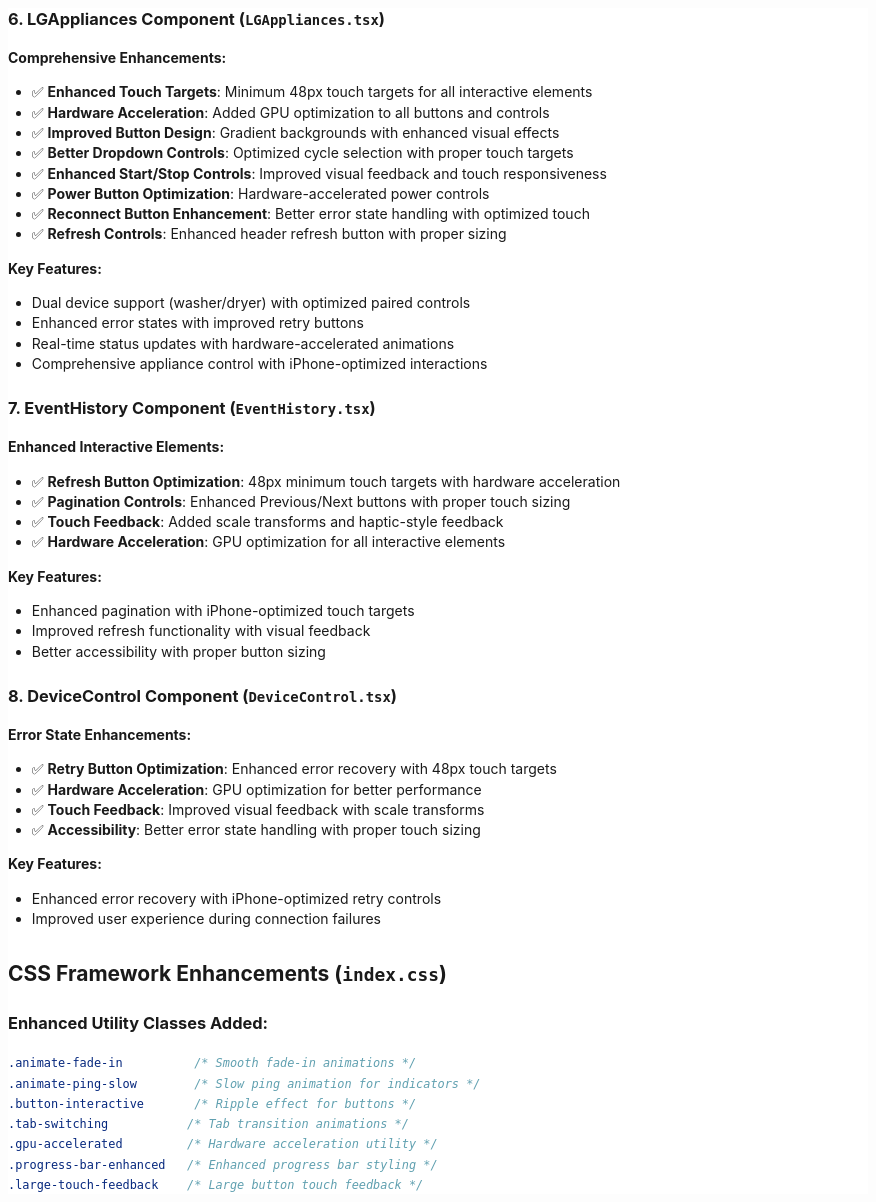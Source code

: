 ### 6. LGAppliances Component (`LGAppliances.tsx`)
**Comprehensive Enhancements:**
- ✅ **Enhanced Touch Targets**: Minimum 48px touch targets for all interactive elements
- ✅ **Hardware Acceleration**: Added GPU optimization to all buttons and controls
- ✅ **Improved Button Design**: Gradient backgrounds with enhanced visual effects
- ✅ **Better Dropdown Controls**: Optimized cycle selection with proper touch targets
- ✅ **Enhanced Start/Stop Controls**: Improved visual feedback and touch responsiveness
- ✅ **Power Button Optimization**: Hardware-accelerated power controls
- ✅ **Reconnect Button Enhancement**: Better error state handling with optimized touch
- ✅ **Refresh Controls**: Enhanced header refresh button with proper sizing

**Key Features:**
- Dual device support (washer/dryer) with optimized paired controls
- Enhanced error states with improved retry buttons
- Real-time status updates with hardware-accelerated animations
- Comprehensive appliance control with iPhone-optimized interactions

### 7. EventHistory Component (`EventHistory.tsx`)
**Enhanced Interactive Elements:**
- ✅ **Refresh Button Optimization**: 48px minimum touch targets with hardware acceleration
- ✅ **Pagination Controls**: Enhanced Previous/Next buttons with proper touch sizing
- ✅ **Touch Feedback**: Added scale transforms and haptic-style feedback
- ✅ **Hardware Acceleration**: GPU optimization for all interactive elements

**Key Features:**
- Enhanced pagination with iPhone-optimized touch targets
- Improved refresh functionality with visual feedback
- Better accessibility with proper button sizing

### 8. DeviceControl Component (`DeviceControl.tsx`)
**Error State Enhancements:**
- ✅ **Retry Button Optimization**: Enhanced error recovery with 48px touch targets
- ✅ **Hardware Acceleration**: GPU optimization for better performance
- ✅ **Touch Feedback**: Improved visual feedback with scale transforms
- ✅ **Accessibility**: Better error state handling with proper touch sizing

**Key Features:**
- Enhanced error recovery with iPhone-optimized retry controls
- Improved user experience during connection failures

## CSS Framework Enhancements (`index.css`)

### Enhanced Utility Classes Added:
```css
.animate-fade-in          /* Smooth fade-in animations */
.animate-ping-slow        /* Slow ping animation for indicators */
.button-interactive       /* Ripple effect for buttons */
.tab-switching           /* Tab transition animations */
.gpu-accelerated         /* Hardware acceleration utility */
.progress-bar-enhanced   /* Enhanced progress bar styling */
.large-touch-feedback    /* Large button touch feedback */
```
